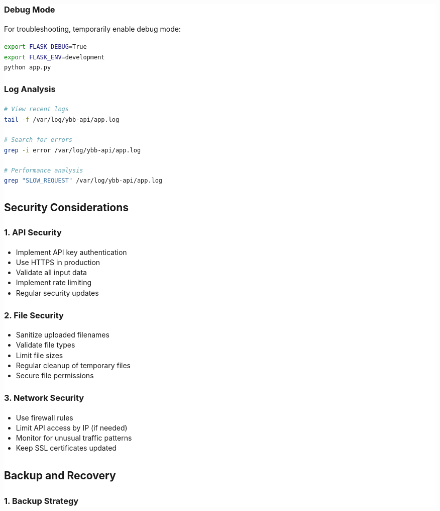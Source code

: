 ### Debug Mode

For troubleshooting, temporarily enable debug mode:

```bash
export FLASK_DEBUG=True
export FLASK_ENV=development
python app.py
```

### Log Analysis

```bash
# View recent logs
tail -f /var/log/ybb-api/app.log

# Search for errors
grep -i error /var/log/ybb-api/app.log

# Performance analysis
grep "SLOW_REQUEST" /var/log/ybb-api/app.log
```

## Security Considerations

### 1. API Security

- Implement API key authentication
- Use HTTPS in production
- Validate all input data
- Implement rate limiting
- Regular security updates

### 2. File Security

- Sanitize uploaded filenames
- Validate file types
- Limit file sizes
- Regular cleanup of temporary files
- Secure file permissions

### 3. Network Security

- Use firewall rules
- Limit API access by IP (if needed)
- Monitor for unusual traffic patterns
- Keep SSL certificates updated

## Backup and Recovery

### 1. Backup Strategy

